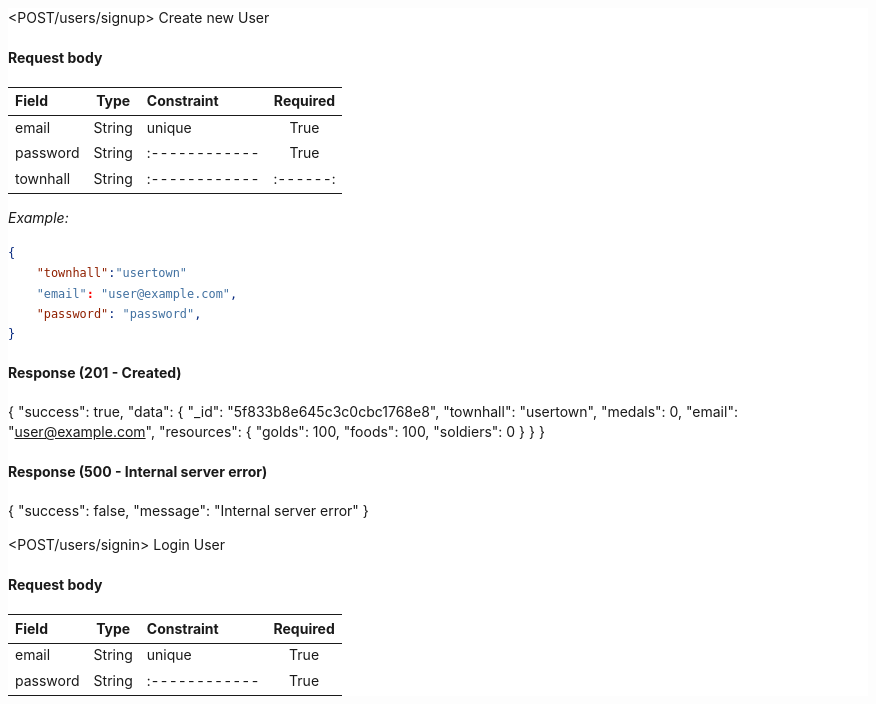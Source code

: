 <POST/users/signup> Create new User
#### Request body

| Field    |  Type  | Constraint    | Required |
| :------- | :----: | :------------ | :------: |
| email    | String | unique        |   True   |
| password | String | :------------ |   True   |
| townhall | String | :------------ | :------: |

_Example:_

```json
{
    "townhall":"usertown"
    "email": "user@example.com",
    "password": "password",
}
```

#### Response (201 - Created)

{
  "success": true,
  "data": {
    "_id": "5f833b8e645c3c0cbc1768e8",
    "townhall": "usertown",
    "medals": 0,
    "email": "user@example.com",
    "resources": {
      "golds": 100,
      "foods": 100,
      "soldiers": 0
    }
  }
}

#### Response (500 - Internal server error)

{
  "success": false,
  "message": "Internal server error"
}

<POST/users/signin> Login User
#### Request body

| Field    |  Type  | Constraint    | Required |
| :------- | :----: | :------------ | :------: |
| email    | String | unique        |   True   |
| password | String | :------------ |   True   |
